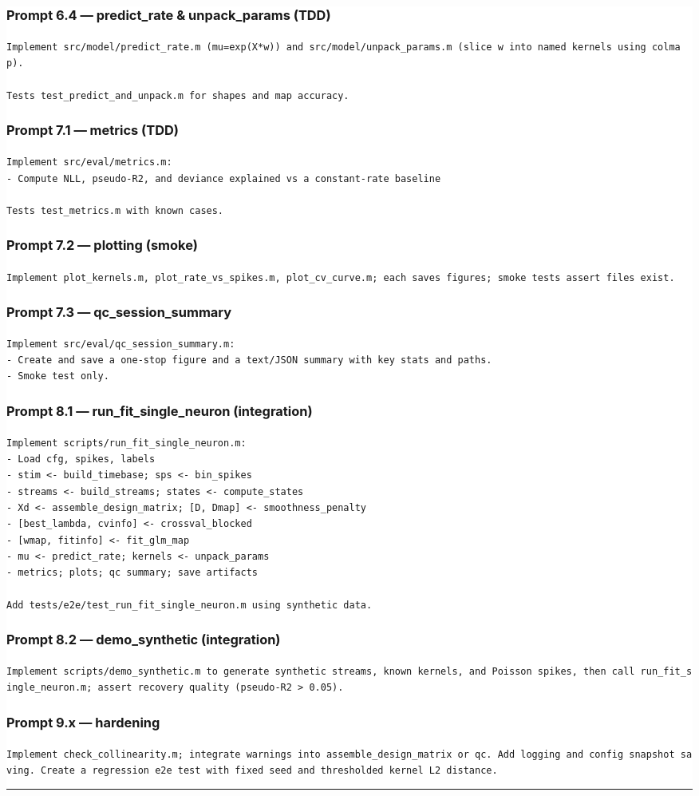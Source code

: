 ### Prompt 6.4 — predict_rate & unpack_params (TDD)
```text
Implement src/model/predict_rate.m (mu=exp(X*w)) and src/model/unpack_params.m (slice w into named kernels using colmap).

Tests test_predict_and_unpack.m for shapes and map accuracy.
```

### Prompt 7.1 — metrics (TDD)
```text
Implement src/eval/metrics.m:
- Compute NLL, pseudo-R2, and deviance explained vs a constant-rate baseline

Tests test_metrics.m with known cases.
```

### Prompt 7.2 — plotting (smoke)
```text
Implement plot_kernels.m, plot_rate_vs_spikes.m, plot_cv_curve.m; each saves figures; smoke tests assert files exist.
```

### Prompt 7.3 — qc_session_summary
```text
Implement src/eval/qc_session_summary.m:
- Create and save a one-stop figure and a text/JSON summary with key stats and paths.
- Smoke test only.
```

### Prompt 8.1 — run_fit_single_neuron (integration)
```text
Implement scripts/run_fit_single_neuron.m:
- Load cfg, spikes, labels
- stim <- build_timebase; sps <- bin_spikes
- streams <- build_streams; states <- compute_states
- Xd <- assemble_design_matrix; [D, Dmap] <- smoothness_penalty
- [best_lambda, cvinfo] <- crossval_blocked
- [wmap, fitinfo] <- fit_glm_map
- mu <- predict_rate; kernels <- unpack_params
- metrics; plots; qc summary; save artifacts

Add tests/e2e/test_run_fit_single_neuron.m using synthetic data.
```

### Prompt 8.2 — demo_synthetic (integration)
```text
Implement scripts/demo_synthetic.m to generate synthetic streams, known kernels, and Poisson spikes, then call run_fit_single_neuron.m; assert recovery quality (pseudo-R2 > 0.05).
```

### Prompt 9.x — hardening
```text
Implement check_collinearity.m; integrate warnings into assemble_design_matrix or qc. Add logging and config snapshot saving. Create a regression e2e test with fixed seed and thresholded kernel L2 distance.
```

---